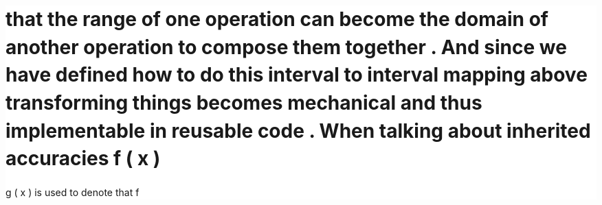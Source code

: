 that
the
range
of
one
operation
can
become
the
domain
of
another
operation
to
compose
them
together
.
And
since
we
have
defined
how
to
do
this
interval
to
interval
mapping
above
transforming
things
becomes
mechanical
and
thus
implementable
in
reusable
code
.
When
talking
about
inherited
accuracies
f
(
x
)
=
>
g
(
x
)
is
used
to
denote
that
f
